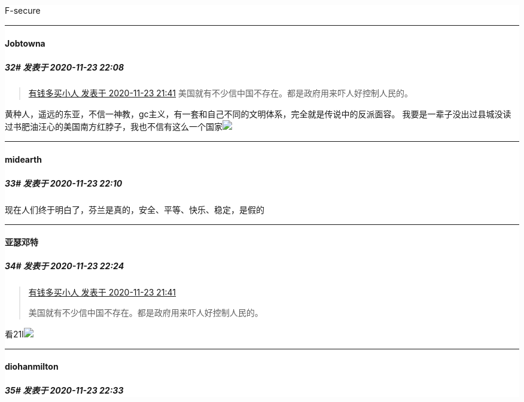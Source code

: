 


F-secure







*****

####  Jobtowna  
##### 32#       发表于 2020-11-23 22:08



<blockquote><a href="httphttps://bbs.saraba1st.com/2b/forum.php?mod=redirect&amp;goto=findpost&amp;pid=49496744&amp;ptid=1973912" target="_blank">有钱多买小人 发表于 2020-11-23 21:41</a>
美国就有不少信中国不存在。都是政府用来吓人好控制人民的。</blockquote>
黄种人，遥远的东亚，不信一神教，gc主义，有一套和自己不同的文明体系，完全就是传说中的反派面容。
我要是一辈子没出过县城没读过书肥油汪心的美国南方红脖子，我也不信有这么一个国家<img src="https://static.saraba1st.com/image/smiley/face2017/067.png" referrerpolicy="no-referrer">







*****

####  midearth  
##### 33#       发表于 2020-11-23 22:10




现在人们终于明白了，芬兰是真的，安全、平等、快乐、稳定，是假的







*****

####  亚瑟邓特  
##### 34#       发表于 2020-11-23 22:24



<blockquote><a href="httphttps://bbs.saraba1st.com/2b/forum.php?mod=redirect&amp;goto=findpost&amp;pid=49496744&amp;ptid=1973912" target="_blank">有钱多买小人 发表于 2020-11-23 21:41</a>

美国就有不少信中国不存在。都是政府用来吓人好控制人民的。</blockquote>
看21l<img src="https://static.saraba1st.com/image/smiley/face2017/044.png" referrerpolicy="no-referrer">







*****

####  diohanmilton  
##### 35#       发表于 2020-11-23 22:33
